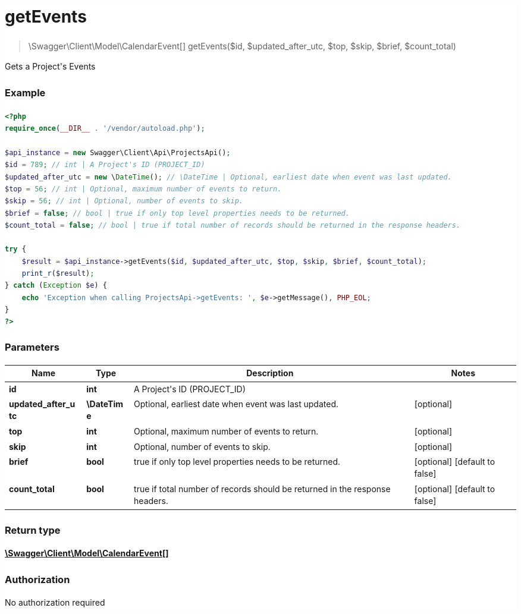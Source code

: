 # **getEvents**
> \Swagger\Client\Model\CalendarEvent[] getEvents($id, $updated_after_utc, $top, $skip, $brief, $count_total)

Gets a Project's Events

### Example
```php
<?php
require_once(__DIR__ . '/vendor/autoload.php');

$api_instance = new Swagger\Client\Api\ProjectsApi();
$id = 789; // int | A Project's ID (PROJECT_ID)
$updated_after_utc = new \DateTime(); // \DateTime | Optional, earliest date when event was last updated.
$top = 56; // int | Optional, maximum number of events to return.
$skip = 56; // int | Optional, number of events to skip.
$brief = false; // bool | true if only top level properties needs to be returned.
$count_total = false; // bool | true if total number of records should be returned in the response headers.

try {
    $result = $api_instance->getEvents($id, $updated_after_utc, $top, $skip, $brief, $count_total);
    print_r($result);
} catch (Exception $e) {
    echo 'Exception when calling ProjectsApi->getEvents: ', $e->getMessage(), PHP_EOL;
}
?>
```

### Parameters

Name | Type | Description  | Notes
------------- | ------------- | ------------- | -------------
 **id** | **int**| A Project&#39;s ID (PROJECT_ID) |
 **updated_after_utc** | **\DateTime**| Optional, earliest date when event was last updated. | [optional]
 **top** | **int**| Optional, maximum number of events to return. | [optional]
 **skip** | **int**| Optional, number of events to skip. | [optional]
 **brief** | **bool**| true if only top level properties needs to be returned. | [optional] [default to false]
 **count_total** | **bool**| true if total number of records should be returned in the response headers. | [optional] [default to false]

### Return type

[**\Swagger\Client\Model\CalendarEvent[]**](../Model/CalendarEvent.md)

### Authorization

No authorization required
